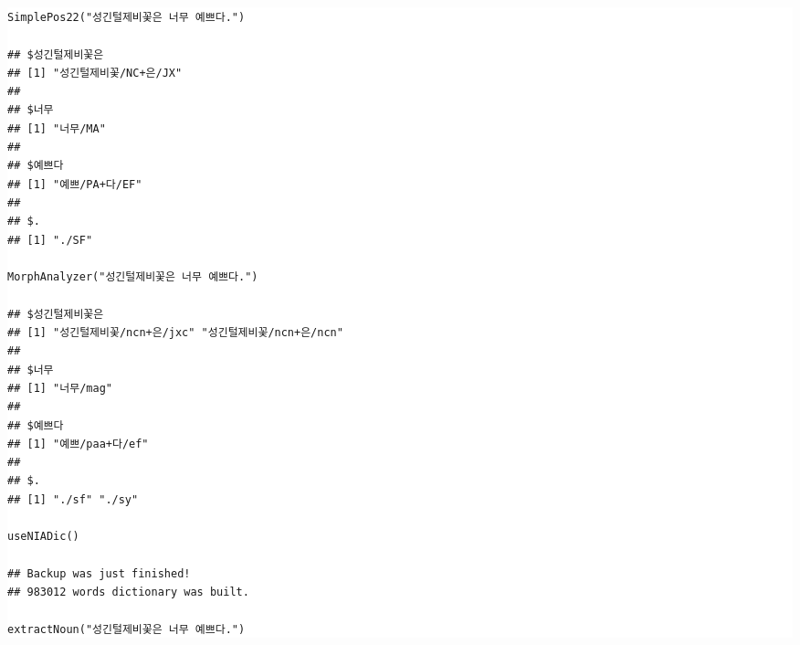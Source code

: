     SimplePos22("성긴털제비꽃은 너무 예쁘다.")

    ## $성긴털제비꽃은
    ## [1] "성긴털제비꽃/NC+은/JX"
    ## 
    ## $너무
    ## [1] "너무/MA"
    ## 
    ## $예쁘다
    ## [1] "예쁘/PA+다/EF"
    ## 
    ## $.
    ## [1] "./SF"

    MorphAnalyzer("성긴털제비꽃은 너무 예쁘다.")

    ## $성긴털제비꽃은
    ## [1] "성긴털제비꽃/ncn+은/jxc" "성긴털제비꽃/ncn+은/ncn"
    ## 
    ## $너무
    ## [1] "너무/mag"
    ## 
    ## $예쁘다
    ## [1] "예쁘/paa+다/ef"
    ## 
    ## $.
    ## [1] "./sf" "./sy"

    useNIADic()

    ## Backup was just finished!
    ## 983012 words dictionary was built.

    extractNoun("성긴털제비꽃은 너무 예쁘다.")

